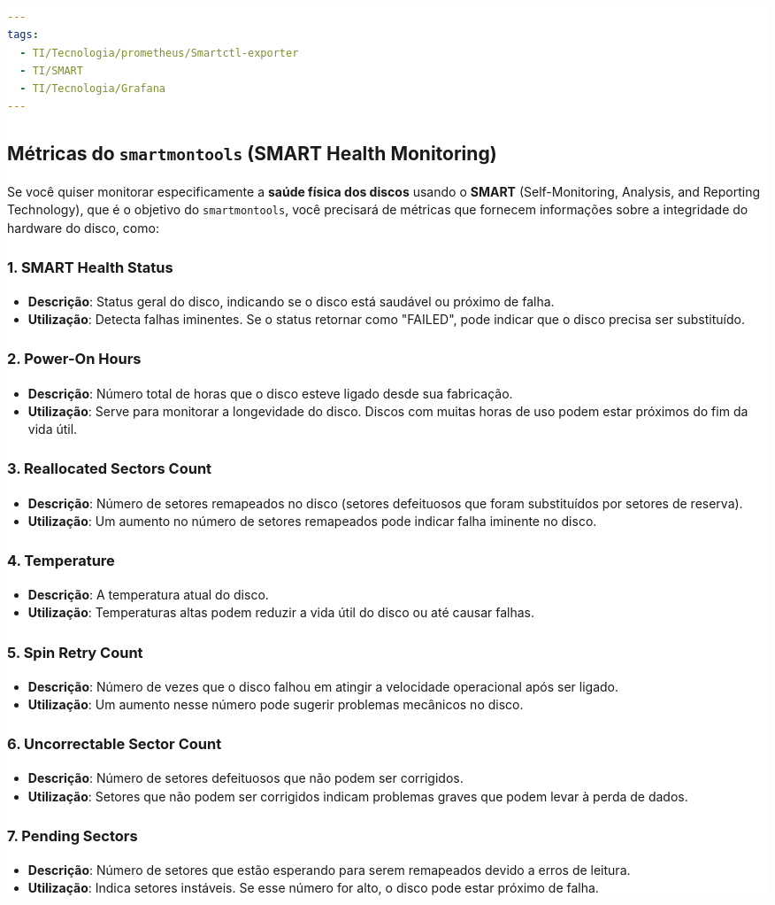```yaml
---
tags:
  - TI/Tecnologia/prometheus/Smartctl-exporter
  - TI/SMART
  - TI/Tecnologia/Grafana
---
```

## **Métricas do `smartmontools`** (SMART Health Monitoring)

Se você quiser monitorar especificamente a **saúde física dos discos** usando o **SMART** (Self-Monitoring, Analysis, and Reporting Technology), que é o objetivo do `smartmontools`, você precisará de métricas que fornecem informações sobre a integridade do hardware do disco, como:

### 1. **SMART Health Status**
   - **Descrição**: Status geral do disco, indicando se o disco está saudável ou próximo de falha.
   - **Utilização**: Detecta falhas iminentes. Se o status retornar como "FAILED", pode indicar que o disco precisa ser substituído.

### 2. **Power-On Hours**
   - **Descrição**: Número total de horas que o disco esteve ligado desde sua fabricação.
   - **Utilização**: Serve para monitorar a longevidade do disco. Discos com muitas horas de uso podem estar próximos do fim da vida útil.

### 3. **Reallocated Sectors Count**
   - **Descrição**: Número de setores remapeados no disco (setores defeituosos que foram substituídos por setores de reserva).
   - **Utilização**: Um aumento no número de setores remapeados pode indicar falha iminente no disco.

### 4. **Temperature**
   - **Descrição**: A temperatura atual do disco.
   - **Utilização**: Temperaturas altas podem reduzir a vida útil do disco ou até causar falhas.

### 5. **Spin Retry Count**
   - **Descrição**: Número de vezes que o disco falhou em atingir a velocidade operacional após ser ligado.
   - **Utilização**: Um aumento nesse número pode sugerir problemas mecânicos no disco.

### 6. **Uncorrectable Sector Count**
   - **Descrição**: Número de setores defeituosos que não podem ser corrigidos.
   - **Utilização**: Setores que não podem ser corrigidos indicam problemas graves que podem levar à perda de dados.

### 7. **Pending Sectors**
   - **Descrição**: Número de setores que estão esperando para serem remapeados devido a erros de leitura.
   - **Utilização**: Indica setores instáveis. Se esse número for alto, o disco pode estar próximo de falha.
